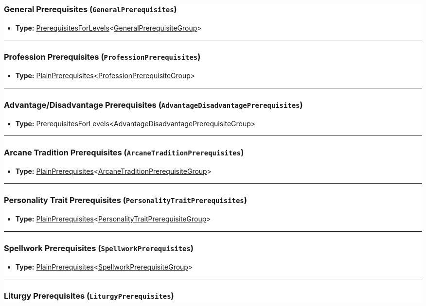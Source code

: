 
### <a name="GeneralPrerequisites"></a> General Prerequisites (`GeneralPrerequisites`)

- **Type:** <a href="#PrerequisitesForLevels">PrerequisitesForLevels</a>&lt;<a href="./prerequisites/PrerequisiteGroups.md#GeneralPrerequisiteGroup">GeneralPrerequisiteGroup</a>&gt;

---

### <a name="ProfessionPrerequisites"></a> Profession Prerequisites (`ProfessionPrerequisites`)

- **Type:** <a href="#PlainPrerequisites">PlainPrerequisites</a>&lt;<a href="./prerequisites/PrerequisiteGroups.md#ProfessionPrerequisiteGroup">ProfessionPrerequisiteGroup</a>&gt;

---

### <a name="AdvantageDisadvantagePrerequisites"></a> Advantage/Disadvantage Prerequisites (`AdvantageDisadvantagePrerequisites`)

- **Type:** <a href="#PrerequisitesForLevels">PrerequisitesForLevels</a>&lt;<a href="./prerequisites/PrerequisiteGroups.md#AdvantageDisadvantagePrerequisiteGroup">AdvantageDisadvantagePrerequisiteGroup</a>&gt;

---

### <a name="ArcaneTraditionPrerequisites"></a> Arcane Tradition Prerequisites (`ArcaneTraditionPrerequisites`)

- **Type:** <a href="#PlainPrerequisites">PlainPrerequisites</a>&lt;<a href="./prerequisites/PrerequisiteGroups.md#ArcaneTraditionPrerequisiteGroup">ArcaneTraditionPrerequisiteGroup</a>&gt;

---

### <a name="PersonalityTraitPrerequisites"></a> Personality Trait Prerequisites (`PersonalityTraitPrerequisites`)

- **Type:** <a href="#PlainPrerequisites">PlainPrerequisites</a>&lt;<a href="./prerequisites/PrerequisiteGroups.md#PersonalityTraitPrerequisiteGroup">PersonalityTraitPrerequisiteGroup</a>&gt;

---

### <a name="SpellworkPrerequisites"></a> Spellwork Prerequisites (`SpellworkPrerequisites`)

- **Type:** <a href="#PlainPrerequisites">PlainPrerequisites</a>&lt;<a href="./prerequisites/PrerequisiteGroups.md#SpellworkPrerequisiteGroup">SpellworkPrerequisiteGroup</a>&gt;

---

### <a name="LiturgyPrerequisites"></a> Liturgy Prerequisites (`LiturgyPrerequisites`)
